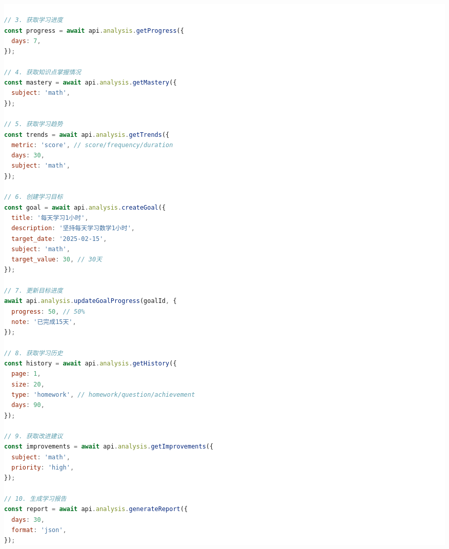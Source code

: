 ```javascript

// 3. 获取学习进度
const progress = await api.analysis.getProgress({
  days: 7,
});

// 4. 获取知识点掌握情况
const mastery = await api.analysis.getMastery({
  subject: 'math',
});

// 5. 获取学习趋势
const trends = await api.analysis.getTrends({
  metric: 'score', // score/frequency/duration
  days: 30,
  subject: 'math',
});

// 6. 创建学习目标
const goal = await api.analysis.createGoal({
  title: '每天学习1小时',
  description: '坚持每天学习数学1小时',
  target_date: '2025-02-15',
  subject: 'math',
  target_value: 30, // 30天
});

// 7. 更新目标进度
await api.analysis.updateGoalProgress(goalId, {
  progress: 50, // 50%
  note: '已完成15天',
});

// 8. 获取学习历史
const history = await api.analysis.getHistory({
  page: 1,
  size: 20,
  type: 'homework', // homework/question/achievement
  days: 90,
});

// 9. 获取改进建议
const improvements = await api.analysis.getImprovements({
  subject: 'math',
  priority: 'high',
});

// 10. 生成学习报告
const report = await api.analysis.generateReport({
  days: 30,
  format: 'json',
});
```
